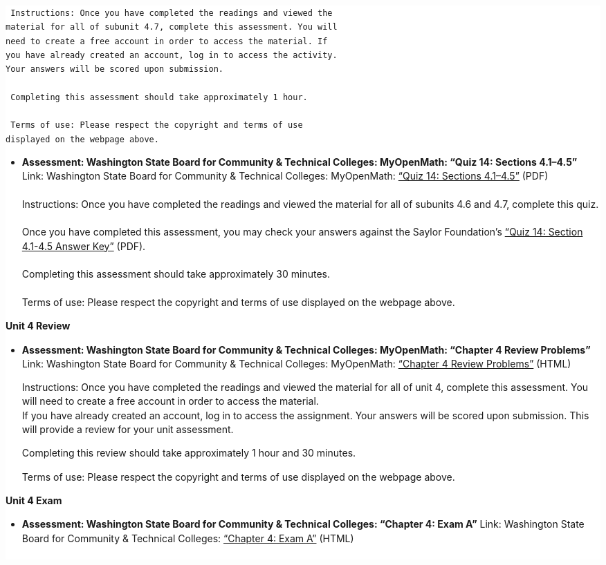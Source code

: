      Instructions: Once you have completed the readings and viewed the
    material for all of subunit 4.7, complete this assessment. You will
    need to create a free account in order to access the material. If
    you have already created an account, log in to access the activity.
    Your answers will be scored upon submission.  
        
     Completing this assessment should take approximately 1 hour.  
        
     Terms of use: Please respect the copyright and terms of use
    displayed on the webpage above.

-   **Assessment: Washington State Board for Community & Technical
    Colleges: MyOpenMath: “Quiz 14: Sections 4.1–4.5”**
    Link: Washington State Board for Community & Technical Colleges:
    MyOpenMath: [“Quiz 14: Sections
    4.1–4.5”](https://resources.saylor.org/wwwresources/archived/site/wp-content/uploads/2013/06/MA002-Unit-4-Assessment-Quiz-14-Section-4.5-FINAL1.pdf)
    (PDF)  
        
     Instructions: Once you have completed the readings and viewed the
    material for all of subunits 4.6 and 4.7, complete this quiz.  
        
     Once you have completed this assessment, you may check your answers
    against the Saylor Foundation’s [“Quiz 14: Section 4.1-4.5 Answer
    Key”](https://resources.saylor.org/wwwresources/archived/site/wp-content/uploads/2013/06/MA002-Unit-4-Assessment-Quiz-14-Section-4.5-Answer-Key-FINAL1.pdf)
    (PDF).  
        
     Completing this assessment should take approximately 30 minutes.  
        
     Terms of use: Please respect the copyright and terms of use
    displayed on the webpage above.

**Unit 4 Review** <span id="4.8"></span> 
-   **Assessment: Washington State Board for Community & Technical
    Colleges: MyOpenMath: “Chapter 4 Review Problems”**
    Link: Washington State Board for Community & Technical Colleges:
    MyOpenMath: [“Chapter 4 Review
    Problems”](http://www.myopenmath.com/course/course.php?cid=7&folder=0-7-2) (HTML)  
      
     Instructions: Once you have completed the readings and viewed the
    material for all of unit 4, complete this assessment. You will need
    to create a free account in order to access the material.  
     If you have already created an account, log in to access the
    assignment. Your answers will be scored upon submission. This will
    provide a review for your unit assessment.  
      
     Completing this review should take approximately 1 hour and 30
    minutes.  
      
     Terms of use: Please respect the copyright and terms of use
    displayed on the webpage above.

**Unit 4 Exam** <span id="4.9"></span> 
-   **Assessment: Washington State Board for Community & Technical
    Colleges: “Chapter 4: Exam A”**
    Link: Washington State Board for Community & Technical Colleges:
    [“Chapter 4: Exam
    A”](http://school.saylor.org/mod/quiz/view.php?id=1485) (HTML)  
        